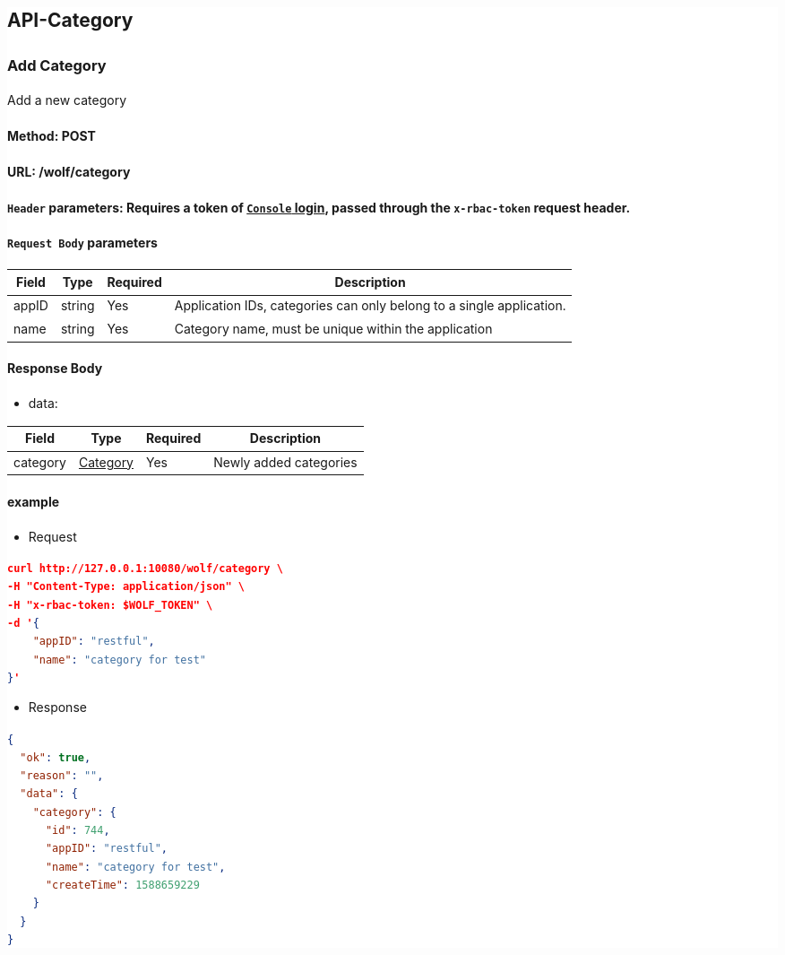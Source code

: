 ## API-Category

### Add Category

Add a new category

#### Method: POST
#### URL: /wolf/category
#### `Header` parameters: Requires a token of [`Console` login](#Login), passed through the `x-rbac-token` request header.
#### `Request Body` parameters

Field | Type | Required | Description
-------|-------|------|-----
appID | string | Yes | Application IDs, categories can only belong to a single application.
name | string | Yes | Category name, must be unique within the application


#### Response Body

* data:

Field | Type | Required | Description
-------|-------|------|-----
category | [Category](#Category) | Yes | Newly added categories

#### example

* Request

```json
curl http://127.0.0.1:10080/wolf/category \
-H "Content-Type: application/json" \
-H "x-rbac-token: $WOLF_TOKEN" \
-d '{
    "appID": "restful",
    "name": "category for test"
}'
```

* Response

```json
{
  "ok": true,
  "reason": "",
  "data": {
    "category": {
      "id": 744,
      "appID": "restful",
      "name": "category for test",
      "createTime": 1588659229
    }
  }
}
```
